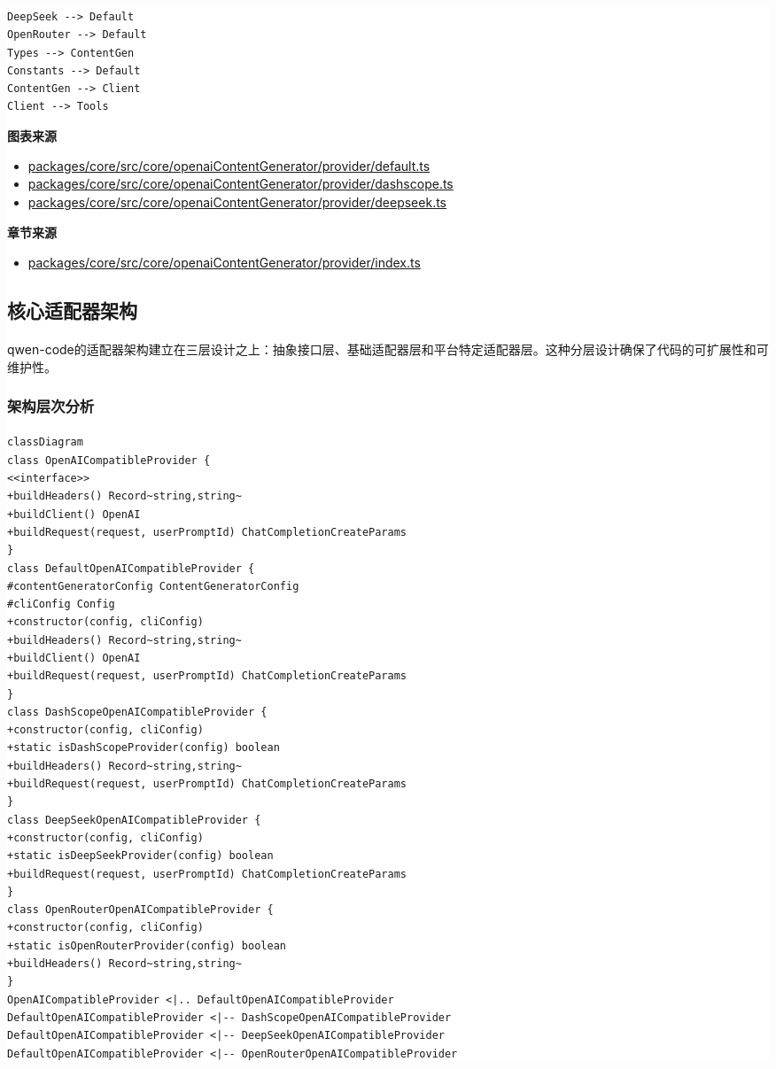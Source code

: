 ```mermaid
DeepSeek --> Default
OpenRouter --> Default
Types --> ContentGen
Constants --> Default
ContentGen --> Client
Client --> Tools
```

**图表来源**
- [packages/core/src/core/openaiContentGenerator/provider/default.ts](file://packages/core/src/core/openaiContentGenerator/provider/default.ts#L1-L59)
- [packages/core/src/core/openaiContentGenerator/provider/dashscope.ts](file://packages/core/src/core/openaiContentGenerator/provider/dashscope.ts#L1-L38)
- [packages/core/src/core/openaiContentGenerator/provider/deepseek.ts](file://packages/core/src/core/openaiContentGenerator/provider/deepseek.ts#L1-L53)

**章节来源**
- [packages/core/src/core/openaiContentGenerator/provider/index.ts](file://packages/core/src/core/openaiContentGenerator/provider/index.ts#L1-L9)

## 核心适配器架构

qwen-code的适配器架构建立在三层设计之上：抽象接口层、基础适配器层和平台特定适配器层。这种分层设计确保了代码的可扩展性和可维护性。

### 架构层次分析

```mermaid
classDiagram
class OpenAICompatibleProvider {
<<interface>>
+buildHeaders() Record~string,string~
+buildClient() OpenAI
+buildRequest(request, userPromptId) ChatCompletionCreateParams
}
class DefaultOpenAICompatibleProvider {
#contentGeneratorConfig ContentGeneratorConfig
#cliConfig Config
+constructor(config, cliConfig)
+buildHeaders() Record~string,string~
+buildClient() OpenAI
+buildRequest(request, userPromptId) ChatCompletionCreateParams
}
class DashScopeOpenAICompatibleProvider {
+constructor(config, cliConfig)
+static isDashScopeProvider(config) boolean
+buildHeaders() Record~string,string~
+buildRequest(request, userPromptId) ChatCompletionCreateParams
}
class DeepSeekOpenAICompatibleProvider {
+constructor(config, cliConfig)
+static isDeepSeekProvider(config) boolean
+buildRequest(request, userPromptId) ChatCompletionCreateParams
}
class OpenRouterOpenAICompatibleProvider {
+constructor(config, cliConfig)
+static isOpenRouterProvider(config) boolean
+buildHeaders() Record~string,string~
}
OpenAICompatibleProvider <|.. DefaultOpenAICompatibleProvider
DefaultOpenAICompatibleProvider <|-- DashScopeOpenAICompatibleProvider
DefaultOpenAICompatibleProvider <|-- DeepSeekOpenAICompatibleProvider
DefaultOpenAICompatibleProvider <|-- OpenRouterOpenAICompatibleProvider
```
